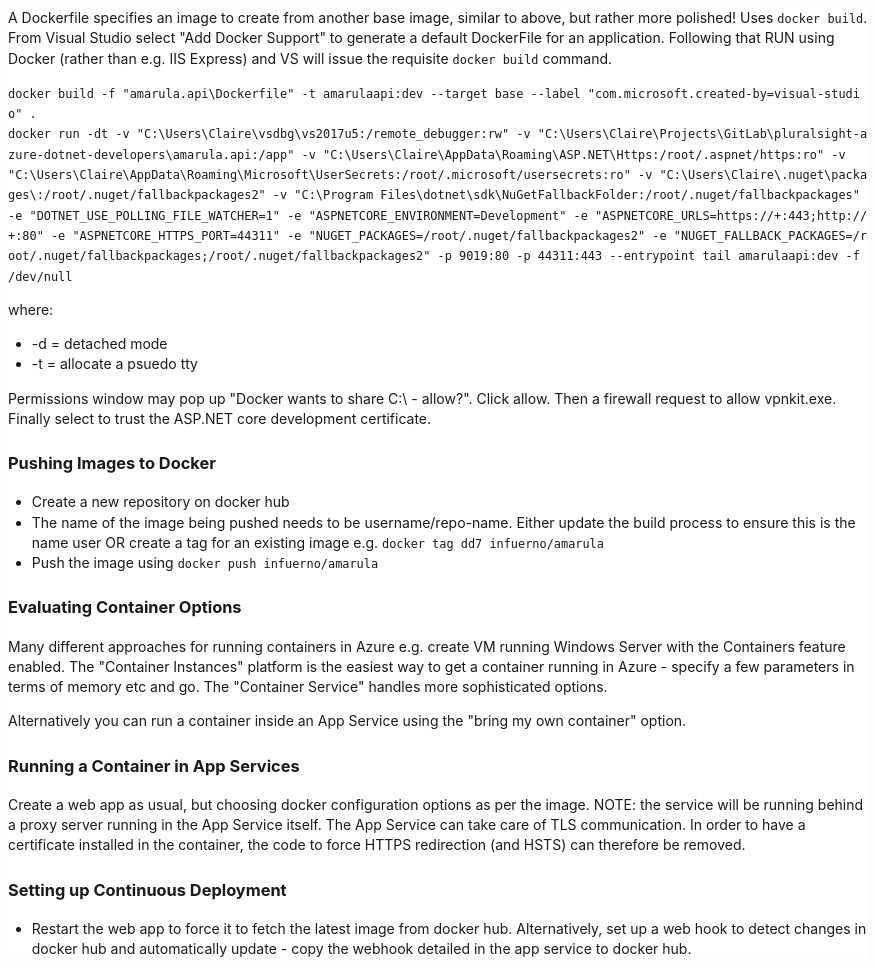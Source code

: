 A Dockerfile specifies an image to create from another base image, similar to above, but rather more polished! Uses `docker build`. From Visual Studio select "Add Docker Support" to generate a default DockerFile for an application. Following that RUN using Docker (rather than e.g. IIS Express) and VS will issue the requisite `docker build` command.

`docker build -f "amarula.api\Dockerfile" -t amarulaapi:dev --target base --label "com.microsoft.created-by=visual-studio" .`  
`docker run -dt -v "C:\Users\Claire\vsdbg\vs2017u5:/remote_debugger:rw" -v "C:\Users\Claire\Projects\GitLab\pluralsight-azure-dotnet-developers\amarula.api:/app" -v "C:\Users\Claire\AppData\Roaming\ASP.NET\Https:/root/.aspnet/https:ro" -v "C:\Users\Claire\AppData\Roaming\Microsoft\UserSecrets:/root/.microsoft/usersecrets:ro" -v "C:\Users\Claire\.nuget\packages\:/root/.nuget/fallbackpackages2" -v "C:\Program Files\dotnet\sdk\NuGetFallbackFolder:/root/.nuget/fallbackpackages" -e "DOTNET_USE_POLLING_FILE_WATCHER=1" -e "ASPNETCORE_ENVIRONMENT=Development" -e "ASPNETCORE_URLS=https://+:443;http://+:80" -e "ASPNETCORE_HTTPS_PORT=44311" -e "NUGET_PACKAGES=/root/.nuget/fallbackpackages2" -e "NUGET_FALLBACK_PACKAGES=/root/.nuget/fallbackpackages;/root/.nuget/fallbackpackages2" -p 9019:80 -p 44311:443 --entrypoint tail amarulaapi:dev -f /dev/null`

where:
* -d = detached mode
* -t = allocate a psuedo tty


Permissions window may pop up "Docker wants to share C:\ - allow?". Click allow. Then a firewall request to allow vpnkit.exe. Finally select to trust the ASP.NET core development certificate.

### Pushing Images to Docker

* Create a new repository on docker hub
* The name of the image being pushed needs to be username/repo-name. Either update the build process to ensure this is the name user OR create a tag for an existing image e.g. `docker tag dd7 infuerno/amarula`
* Push the image using `docker push infuerno/amarula`

### Evaluating Container Options

Many different approaches for running containers in Azure e.g. create VM running Windows Server with the Containers feature enabled. The "Container Instances" platform is the easiest way to get a container running in Azure - specify a few parameters in terms of memory etc and go. The "Container Service" handles more sophisticated options. 

Alternatively you can run a container inside an App Service using the "bring my own container" option.

### Running a Container in App Services

Create a web app as usual, but choosing docker configuration options as per the image. NOTE: the service will be running behind a proxy server running in the App Service itself. The App Service can take care of TLS communication. In order to have a certificate installed in the container, the code to force HTTPS redirection (and HSTS) can therefore be removed.

### Setting up Continuous Deployment

* Restart the web app to force it to fetch the latest image from docker hub. Alternatively, set up a web hook to detect changes in docker hub and automatically update - copy the webhook detailed in the app service to docker hub.
